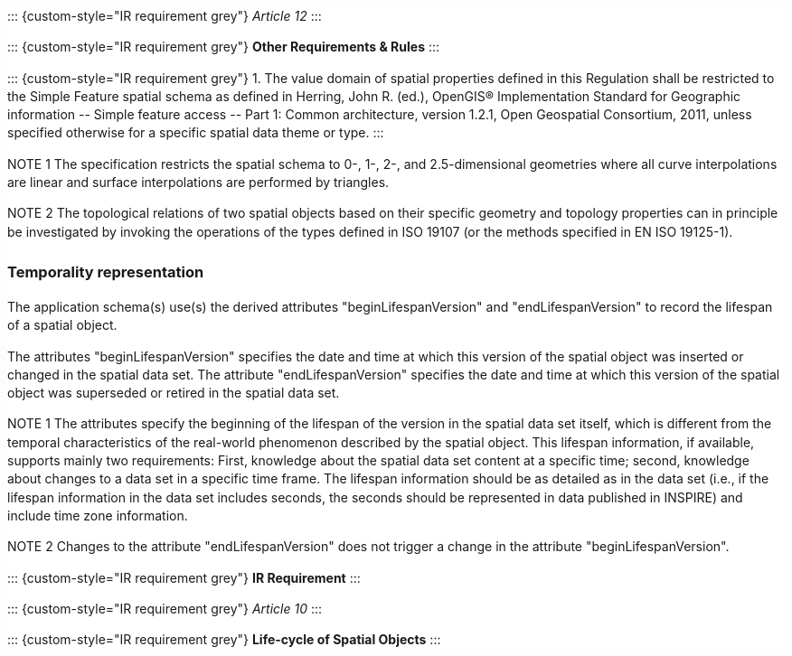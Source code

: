 ::: {custom-style="IR requirement grey"}
*Article 12*
:::

::: {custom-style="IR requirement grey"}
**Other Requirements & Rules**
:::

::: {custom-style="IR requirement grey"}
1\. The value domain of spatial properties defined in this Regulation shall be restricted to the Simple Feature spatial schema as defined in Herring, John R. (ed.), OpenGIS® Implementation Standard for Geographic information -- Simple feature access -- Part 1: Common architecture, version 1.2.1, Open Geospatial Consortium, 2011, unless specified otherwise for a specific spatial data theme or type.
:::

NOTE 1 The specification restricts the spatial schema to 0-, 1-, 2-, and 2.5-dimensional geometries where all curve interpolations are linear and surface interpolations are performed by triangles.

NOTE 2 The topological relations of two spatial objects based on their specific geometry and topology properties can in principle be investigated by invoking the operations of the types defined in ISO 19107 (or the methods specified in EN ISO 19125-1).

###  Temporality representation

The application schema(s) use(s) the derived attributes \"beginLifespanVersion\" and \"endLifespanVersion\" to record the lifespan of a spatial object.

The attributes \"beginLifespanVersion\" specifies the date and time at which this version of the spatial object was inserted or changed in the spatial data set. The attribute \"endLifespanVersion\" specifies the date and time at which this version of the spatial object was superseded or retired in the spatial data set.

NOTE 1 The attributes specify the beginning of the lifespan of the version in the spatial data set itself, which is different from the temporal characteristics of the real-world phenomenon described by the spatial object. This lifespan information, if available, supports mainly two requirements: First, knowledge about the spatial data set content at a specific time; second, knowledge about changes to a data set in a specific time frame. The lifespan information should be as detailed as in the data set (i.e., if the lifespan information in the data set includes seconds, the seconds should be represented in data published in INSPIRE) and include time zone information.

NOTE 2 Changes to the attribute \"endLifespanVersion\" does not trigger a change in the attribute \"beginLifespanVersion\".

::: {custom-style="IR requirement grey"}
**IR Requirement**
:::

::: {custom-style="IR requirement grey"}
*Article 10*
:::

::: {custom-style="IR requirement grey"}
**Life-cycle of Spatial Objects**
:::
